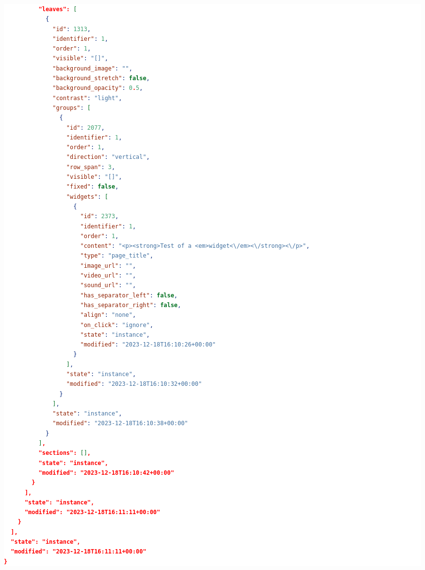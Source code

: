 ```json
          "leaves": [
            {
              "id": 1313,
              "identifier": 1,
              "order": 1,
              "visible": "[]",
              "background_image": "",
              "background_stretch": false,
              "background_opacity": 0.5,
              "contrast": "light",
              "groups": [
                {
                  "id": 2077,
                  "identifier": 1,
                  "order": 1,
                  "direction": "vertical",
                  "row_span": 3,
                  "visible": "[]",
                  "fixed": false,
                  "widgets": [
                    {
                      "id": 2373,
                      "identifier": 1,
                      "order": 1,
                      "content": "<p><strong>Test of a <em>widget<\/em><\/strong><\/p>",
                      "type": "page_title",
                      "image_url": "",
                      "video_url": "",
                      "sound_url": "",
                      "has_separator_left": false,
                      "has_separator_right": false,
                      "align": "none",
                      "on_click": "ignore",
                      "state": "instance",
                      "modified": "2023-12-18T16:10:26+00:00"
                    }
                  ],
                  "state": "instance",
                  "modified": "2023-12-18T16:10:32+00:00"
                }
              ],
              "state": "instance",
              "modified": "2023-12-18T16:10:38+00:00"
            }
          ],
          "sections": [],
          "state": "instance",
          "modified": "2023-12-18T16:10:42+00:00"
        }
      ],
      "state": "instance",
      "modified": "2023-12-18T16:11:11+00:00"
    }
  ],
  "state": "instance",
  "modified": "2023-12-18T16:11:11+00:00"
}
```
